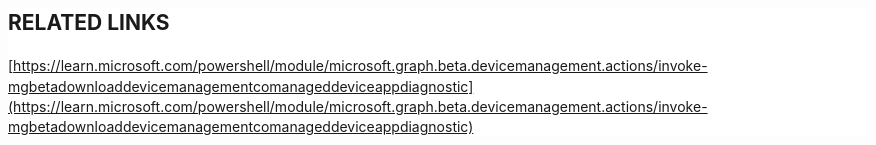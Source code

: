 ## RELATED LINKS

[https://learn.microsoft.com/powershell/module/microsoft.graph.beta.devicemanagement.actions/invoke-mgbetadownloaddevicemanagementcomanageddeviceappdiagnostic](https://learn.microsoft.com/powershell/module/microsoft.graph.beta.devicemanagement.actions/invoke-mgbetadownloaddevicemanagementcomanageddeviceappdiagnostic)


















































